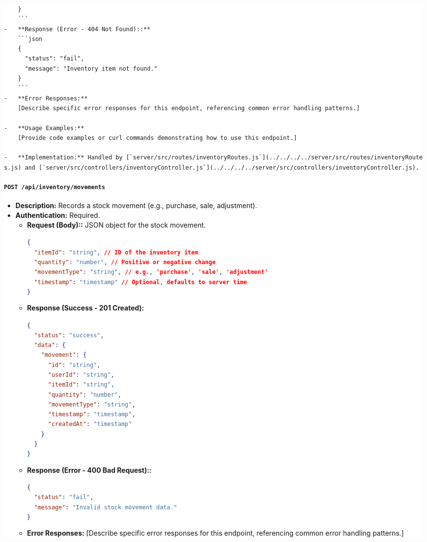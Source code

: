         }
        ```
    -   **Response (Error - 404 Not Found)::**
        ```json
        {
          "status": "fail",
          "message": "Inventory item not found."
        }
        ```
    -   **Error Responses:**
        [Describe specific error responses for this endpoint, referencing common error handling patterns.]

    -   **Usage Examples:**
        [Provide code examples or curl commands demonstrating how to use this endpoint.]

    -   **Implementation:** Handled by [`server/src/routes/inventoryRoutes.js`](../../../../server/src/routes/inventoryRoutes.js) and [`server/src/controllers/inventoryController.js`](../../../../server/src/controllers/inventoryController.js).

#### `POST /api/inventory/movements`

-   **Description:** Records a stock movement (e.g., purchase, sale, adjustment).
-   **Authentication:** Required.
    -   **Request (Body)::** JSON object for the stock movement.
        ```json
        {
          "itemId": "string", // ID of the inventory item
          "quantity": "number", // Positive or negative change
          "movementType": "string", // e.g., 'purchase', 'sale', 'adjustment'
          "timestamp": "timestamp" // Optional, defaults to server time
        }
        ```
    -   **Response (Success - 201 Created):**
        ```json
        {
          "status": "success",
          "data": {
            "movement": {
              "id": "string",
              "userId": "string",
              "itemId": "string",
              "quantity": "number",
              "movementType": "string",
              "timestamp": "timestamp",
              "createdAt": "timestamp"
            }
          }
        }
        ```
    -   **Response (Error - 400 Bad Request)::**
        ```json
        {
          "status": "fail",
          "message": "Invalid stock movement data."
        }
        ```
    -   **Error Responses:**
        [Describe specific error responses for this endpoint, referencing common error handling patterns.]
